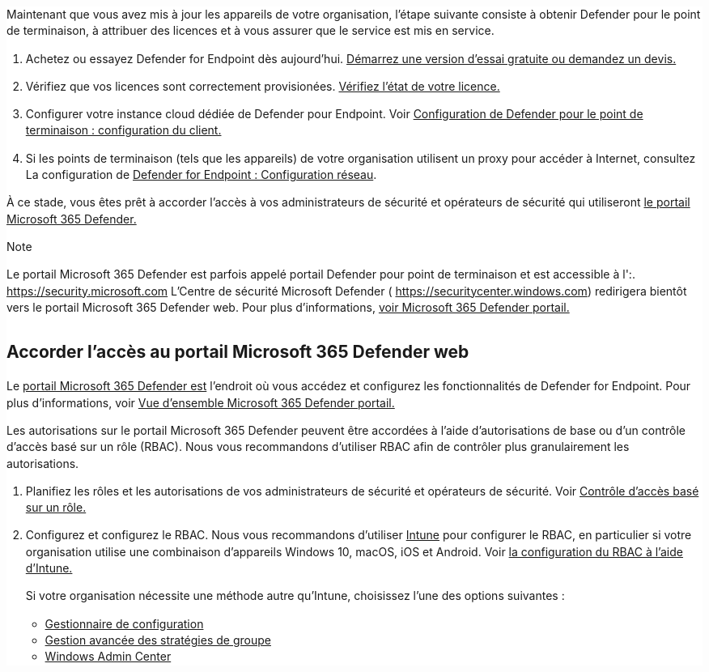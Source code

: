 Maintenant que vous avez mis à jour les appareils de votre organisation, l’étape suivante consiste à obtenir Defender pour le point de terminaison, à attribuer des licences et à vous assurer que le service est mis en service.

1. Achetez ou essayez Defender for Endpoint dès aujourd’hui. [Démarrez une version d’essai gratuite ou demandez un devis.](https://aka.ms/mdatp)

2. Vérifiez que vos licences sont correctement provisionées. [Vérifiez l’état de votre licence.](production-deployment.md#check-license-state)

3. Configurer votre instance cloud dédiée de Defender pour Endpoint. Voir [Configuration de Defender pour le point de terminaison : configuration du client.](production-deployment.md#tenant-configuration)

4. Si les points de terminaison (tels que les appareils) de votre organisation utilisent un proxy pour accéder à Internet, consultez La configuration de [Defender for Endpoint : Configuration réseau](production-deployment.md#network-configuration).

À ce stade, vous êtes prêt à accorder l’accès à vos administrateurs de sécurité et opérateurs de sécurité qui utiliseront <a href="https://go.microsoft.com/fwlink/p/?linkid=2077139" target="_blank">le portail Microsoft 365 Defender.</a>

> [!NOTE]
> Le portail Microsoft 365 Defender est parfois appelé portail Defender pour point de terminaison et est accessible à l':. <a href="https://go.microsoft.com/fwlink/p/?linkid=2077139" target="_blank">https://security.microsoft.com</a> L’Centre de sécurité Microsoft Defender ( https://securitycenter.windows.com) redirigera bientôt vers le portail Microsoft 365 Defender web. Pour plus d’informations, [voir Microsoft 365 Defender portail.](portal-overview.md)

## <a name="grant-access-to-the-microsoft-365-defender-portal"></a>Accorder l’accès au portail Microsoft 365 Defender web

Le <a href="https://go.microsoft.com/fwlink/p/?linkid=2077139" target="_blank">portail Microsoft 365 Defender est</a> l’endroit où vous accédez et configurez les fonctionnalités de Defender for Endpoint. Pour plus d’informations, voir [Vue d’ensemble Microsoft 365 Defender portail.](use.md)

Les autorisations sur le portail Microsoft 365 Defender peuvent être accordées à l’aide d’autorisations de base ou d’un contrôle d’accès basé sur un rôle (RBAC). Nous vous recommandons d’utiliser RBAC afin de contrôler plus granulairement les autorisations.

1. Planifiez les rôles et les autorisations de vos administrateurs de sécurité et opérateurs de sécurité. Voir [Contrôle d’accès basé sur un rôle.](prepare-deployment.md#role-based-access-control)

2. Configurez et configurez le RBAC. Nous vous recommandons d’utiliser [Intune](/mem/intune/fundamentals/what-is-intune) pour configurer le RBAC, en particulier si votre organisation utilise une combinaison d’appareils Windows 10, macOS, iOS et Android. Voir [la configuration du RBAC à l’aide d’Intune.](/mem/intune/fundamentals/role-based-access-control)

    Si votre organisation nécessite une méthode autre qu’Intune, choisissez l’une des options suivantes :

    - [Gestionnaire de configuration](/mem/configmgr/core/servers/deploy/configure/configure-role-based-administration)
    - [Gestion avancée des stratégies de groupe](/microsoft-desktop-optimization-pack/agpm)
    - [Windows Admin Center](/windows-server/manage/windows-admin-center/overview)
